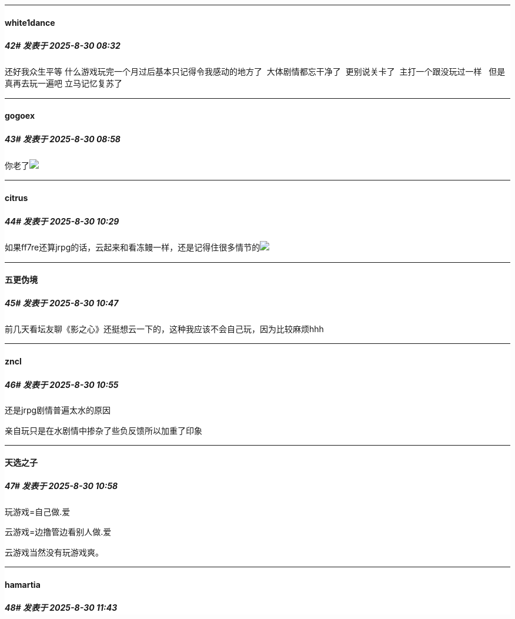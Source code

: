 *****

####  white1dance  
##### 42#       发表于 2025-8-30 08:32

还好我众生平等 什么游戏玩完一个月过后基本只记得令我感动的地方了  大体剧情都忘干净了  更别说关卡了  主打一个跟没玩过一样   但是真再去玩一遍吧 立马记忆复苏了


*****

####  gogoex  
##### 43#       发表于 2025-8-30 08:58

你老了<img src="https://static.stage1st.com/image/smiley/face2017/037.png" referrerpolicy="no-referrer">


*****

####  citrus  
##### 44#       发表于 2025-8-30 10:29

如果ff7re还算jrpg的话，云起来和看冻鳗一样，还是记得住很多情节的<img src="https://static.stage1st.com/image/smiley/face2017/067.png" referrerpolicy="no-referrer">


*****

####  五更伪境  
##### 45#       发表于 2025-8-30 10:47

前几天看坛友聊《影之心》还挺想云一下的，这种我应该不会自己玩，因为比较麻烦hhh


*****

####  zncl  
##### 46#       发表于 2025-8-30 10:55

还是jrpg剧情普遍太水的原因

亲自玩只是在水剧情中掺杂了些负反馈所以加重了印象

*****

####  天选之子  
##### 47#       发表于 2025-8-30 10:58

玩游戏=自己做.爱

云游戏=边撸管边看别人做.爱

云游戏当然没有玩游戏爽。


*****

####  hamartia  
##### 48#       发表于 2025-8-30 11:43
